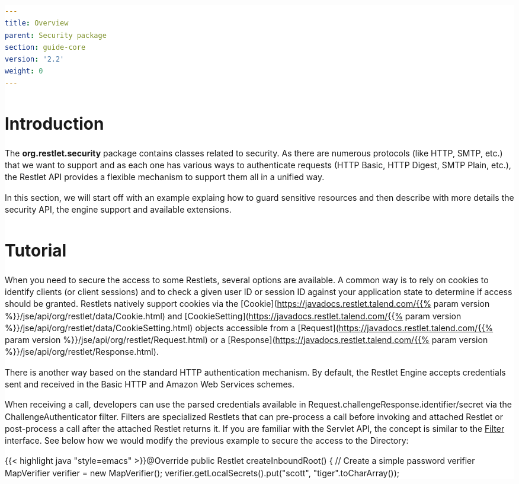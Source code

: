 ```yaml
---
title: Overview
parent: Security package
section: guide-core
version: '2.2'
weight: 0
---
```

# Introduction

The **org.restlet.security** package contains classes related to
security. As there are numerous protocols (like HTTP, SMTP, etc.) that
we want to support and as each one has various ways to authenticate
requests (HTTP Basic, HTTP Digest, SMTP Plain, etc.), the Restlet API
provides a flexible mechanism to support them all in a unified way. 

In this section, we will start off with an example explaing how to guard
sensitive resources and then describe with more details the security
API, the engine support and available extensions.

# Tutorial

When you need to secure the access to some Restlets, several options are
available. A common way is to rely on cookies to identify clients (or
client sessions) and to check a given user ID or session ID against your
application state to determine if access should be granted. Restlets
natively support cookies via the [Cookie](https://javadocs.restlet.talend.com/{{% param version %}}/jse/api/org/restlet/data/Cookie.html)
and [CookieSetting](https://javadocs.restlet.talend.com/{{% param version %}}/jse/api/org/restlet/data/CookieSetting.html)
objects accessible from a [Request](https://javadocs.restlet.talend.com/{{% param version %}}/jse/api/org/restlet/Request.html)
or a [Response](https://javadocs.restlet.talend.com/{{% param version %}}/jse/api/org/restlet/Response.html).

There is another way based on the standard HTTP authentication
mechanism. By default, the Restlet Engine accepts credentials sent and
received in the Basic HTTP and Amazon Web Services schemes.

When receiving a call, developers can use the parsed credentials
available in Request.challengeResponse.identifier/secret via the
ChallengeAuthenticator filter. Filters are specialized Restlets that can
pre-process a call before invoking and attached Restlet or post-process
a call after the attached Restlet returns it. If you are familiar with
the Servlet API, the concept is similar to the
[Filter](http://docs.oracle.com/javaee/6/api/javax/servlet/Filter.html)
interface. See below how we would modify the previous example to secure
the access to the Directory:

{{< highlight java "style=emacs" >}}@Override
public Restlet createInboundRoot() {
    // Create a simple password verifier
    MapVerifier verifier = new MapVerifier();
    verifier.getLocalSecrets().put("scott", "tiger".toCharArray());
